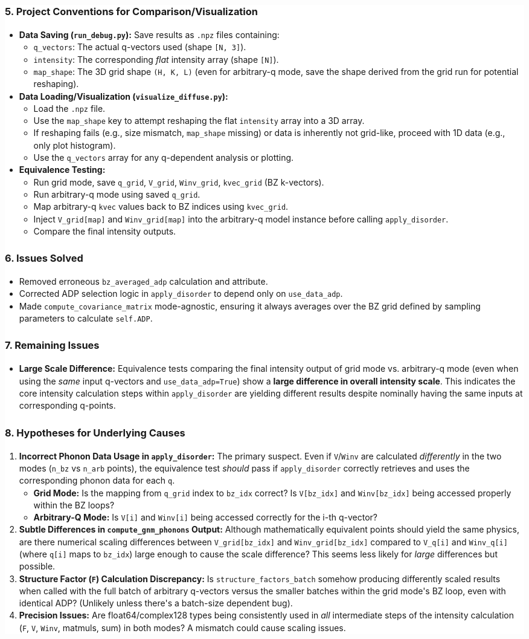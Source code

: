 ### 5. Project Conventions for Comparison/Visualization

*   **Data Saving (`run_debug.py`):** Save results as `.npz` files containing:
    *   `q_vectors`: The actual q-vectors used (shape `[N, 3]`).
    *   `intensity`: The corresponding *flat* intensity array (shape `[N]`).
    *   `map_shape`: The 3D grid shape `(H, K, L)` (even for arbitrary-q mode, save the shape derived from the grid run for potential reshaping).
*   **Data Loading/Visualization (`visualize_diffuse.py`):**
    *   Load the `.npz` file.
    *   Use the `map_shape` key to attempt reshaping the flat `intensity` array into a 3D array.
    *   If reshaping fails (e.g., size mismatch, `map_shape` missing) or data is inherently not grid-like, proceed with 1D data (e.g., only plot histogram).
    *   Use the `q_vectors` array for any q-dependent analysis or plotting.
*   **Equivalence Testing:**
    *   Run grid mode, save `q_grid`, `V_grid`, `Winv_grid`, `kvec_grid` (BZ k-vectors).
    *   Run arbitrary-q mode using saved `q_grid`.
    *   Map arbitrary-q `kvec` values back to BZ indices using `kvec_grid`.
    *   Inject `V_grid[map]` and `Winv_grid[map]` into the arbitrary-q model instance before calling `apply_disorder`.
    *   Compare the final intensity outputs.

### 6. Issues Solved

*   Removed erroneous `bz_averaged_adp` calculation and attribute.
*   Corrected ADP selection logic in `apply_disorder` to depend only on `use_data_adp`.
*   Made `compute_covariance_matrix` mode-agnostic, ensuring it always averages over the BZ grid defined by sampling parameters to calculate `self.ADP`.

### 7. Remaining Issues

*   **Large Scale Difference:** Equivalence tests comparing the final intensity output of grid mode vs. arbitrary-q mode (even when using the *same* input q-vectors and `use_data_adp=True`) show a **large difference in overall intensity scale**. This indicates the core intensity calculation steps within `apply_disorder` are yielding different results despite nominally having the same inputs at corresponding q-points.

### 8. Hypotheses for Underlying Causes

1.  **Incorrect Phonon Data Usage in `apply_disorder`:** The primary suspect. Even if `V`/`Winv` are calculated *differently* in the two modes (`n_bz` vs `n_arb` points), the equivalence test *should* pass if `apply_disorder` correctly retrieves and uses the corresponding phonon data for each `q`.
    *   **Grid Mode:** Is the mapping from `q_grid` index to `bz_idx` correct? Is `V[bz_idx]` and `Winv[bz_idx]` being accessed properly within the BZ loops?
    *   **Arbitrary-Q Mode:** Is `V[i]` and `Winv[i]` being accessed correctly for the i-th q-vector?
2.  **Subtle Differences in `compute_gnm_phonons` Output:** Although mathematically equivalent points should yield the same physics, are there numerical scaling differences between `V_grid[bz_idx]` and `Winv_grid[bz_idx]` compared to `V_q[i]` and `Winv_q[i]` (where `q[i]` maps to `bz_idx`) large enough to cause the scale difference? This seems less likely for *large* differences but possible.
3.  **Structure Factor (`F`) Calculation Discrepancy:** Is `structure_factors_batch` somehow producing differently scaled results when called with the full batch of arbitrary q-vectors versus the smaller batches within the grid mode's BZ loop, even with identical ADP? (Unlikely unless there's a batch-size dependent bug).
4.  **Precision Issues:** Are float64/complex128 types being consistently used in *all* intermediate steps of the intensity calculation (`F`, `V`, `Winv`, matmuls, sum) in both modes? A mismatch could cause scaling issues.
